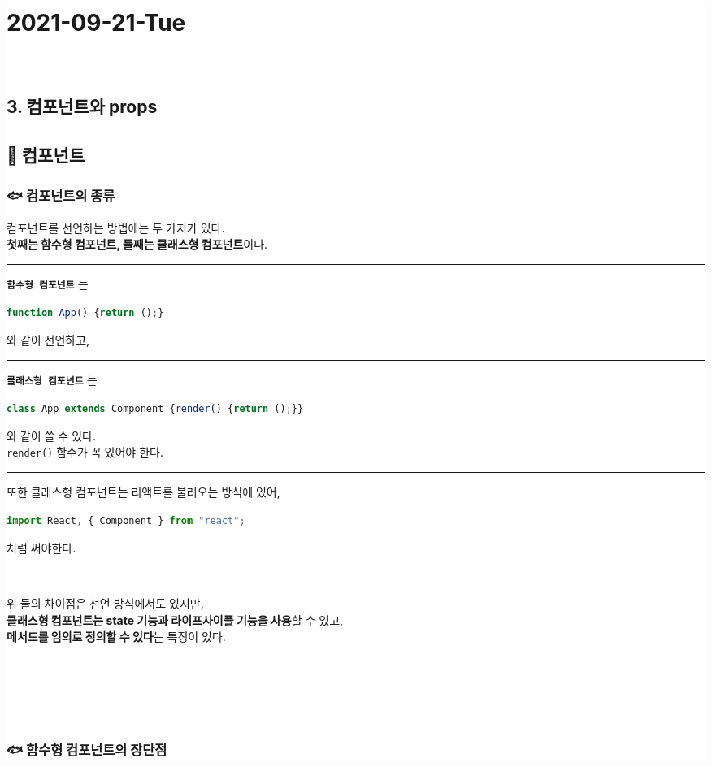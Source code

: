 # 2021-09-21-Tue

<br/>

## 3. 컴포넌트와 props

## 🐬 컴포넌트

### 🐟 컴포넌트의 종류

컴포넌트를 선언하는 방법에는 두 가지가 있다.  
**첫째는 함수형 컴포넌트, 둘째는 클래스형 컴포넌트**이다.

---

**`함수형 컴포넌트`** 는

```jsx
function App() {return ();}
```

와 같이 선언하고,

---

**`클래스형 컴포넌트`** 는

```jsx
class App extends Component {render() {return ();}}
```

와 같이 쓸 수 있다.  
`render()` 함수가 꼭 있어야 한다.

---

또한 클래스형 컴포넌트는 리액트를 불러오는 방식에 있어,

```jsx
import React, { Component } from "react";
```

처럼 써야한다.

<br/>

위 둘의 차이점은 선언 방식에서도 있지만,  
**클래스형 컴포넌트는 state 기능과 라이프사이플 기능을 사용**할 수 있고,  
**메서드를 임의로 정의할 수 있다**는 특징이 있다.

<br/>
<br/>
<br/>
<br/>

### 🐟 함수형 컴포넌트의 장단점
